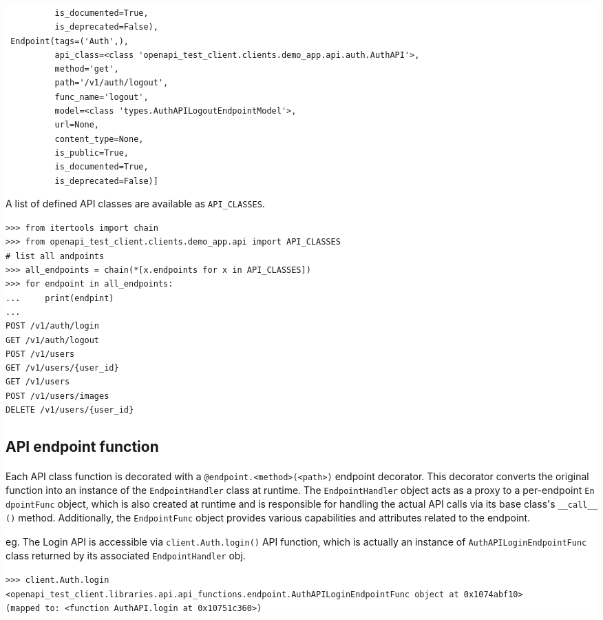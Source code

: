 ```pycon
          is_documented=True,
          is_deprecated=False),
 Endpoint(tags=('Auth',),
          api_class=<class 'openapi_test_client.clients.demo_app.api.auth.AuthAPI'>,
          method='get',
          path='/v1/auth/logout',
          func_name='logout',
          model=<class 'types.AuthAPILogoutEndpointModel'>,
          url=None,
          content_type=None,
          is_public=True,
          is_documented=True,
          is_deprecated=False)]
```

A list of defined API classes are available as `API_CLASSES`.
```pycon
>>> from itertools import chain
>>> from openapi_test_client.clients.demo_app.api import API_CLASSES
# list all andpoints
>>> all_endpoints = chain(*[x.endpoints for x in API_CLASSES])
>>> for endpoint in all_endpoints:
...     print(endpint)
... 
POST /v1/auth/login
GET /v1/auth/logout
POST /v1/users
GET /v1/users/{user_id}
GET /v1/users
POST /v1/users/images
DELETE /v1/users/{user_id}
```


## API endpoint function

Each API class function is decorated with a `@endpoint.<method>(<path>)` endpoint decorator. This decorator converts the original function into an instance of the `EndpointHandler` class at runtime. The `EndpointHandler` object acts as a proxy to a per-endpoint `EndpointFunc` object, which is also created at runtime and is responsible for handling the actual API calls via its base class's `__call__()` method. Additionally, the `EndpointFunc` object provides various capabilities and attributes related to the endpoint.

eg. The Login API is accessible via `client.Auth.login()` API function, which is actually an instance of 
`AuthAPILoginEndpointFunc` class returned by its associated `EndpointHandler` obj.

```pycon
>>> client.Auth.login
<openapi_test_client.libraries.api.api_functions.endpoint.AuthAPILoginEndpointFunc object at 0x1074abf10>
(mapped to: <function AuthAPI.login at 0x10751c360>)
```
